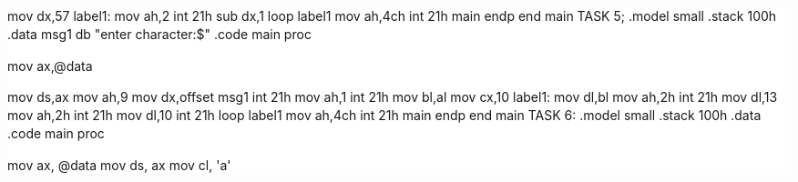mov dx,57 
label1:
mov ah,2
int 21h
sub dx,1
loop label1
mov ah,4ch
int 21h
main endp
end main
TASK 5;
.model small
.stack 100h
.data 
msg1 db "enter character:$"
.code 
main proc
    
   mov ax,@data
   
   mov ds,ax
   mov ah,9
   mov dx,offset msg1
   int 21h
   mov ah,1
   int 21h
   mov bl,al
   mov cx,10
   label1:
   mov dl,bl
   mov ah,2h
   int 21h
   mov dl,13
   mov ah,2h
   int 21h
   mov dl,10
   int 21h
   loop label1
   mov ah,4ch
   int 21h
main endp
end main
TASK 6:
.model small
.stack 100h
.data 
.code 
main proc
    
  
  mov ax, @data
  mov ds, ax
  mov cl, 'a'
  